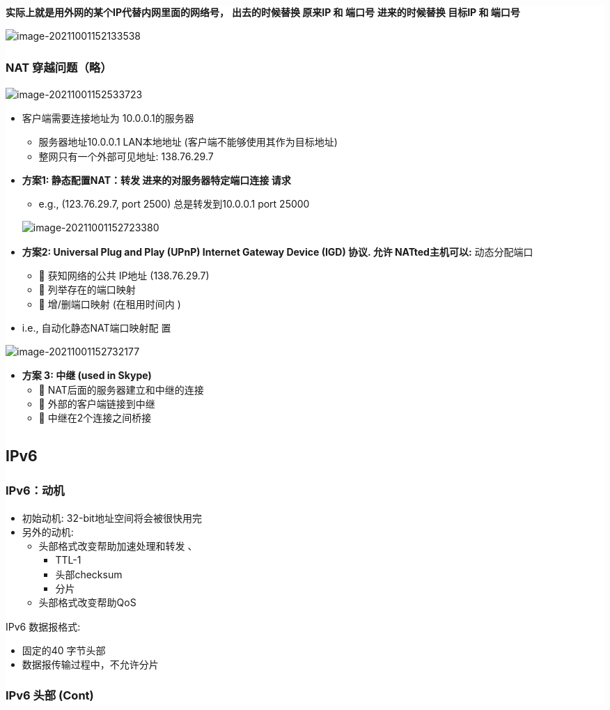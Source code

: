 **实际上就是用外网的某个IP代替内网里面的网络号，**
**出去的时候替换   原来IP 和 端口号**
**进来的时候替换    目标IP 和 端口号**

![image-20211001152133538](http://knight777.oss-cn-beijing.aliyuncs.com/img/image-20211001152133538.png)

### NAT 穿越问题（略）

![image-20211001152533723](http://knight777.oss-cn-beijing.aliyuncs.com/img/image-20211001152533723.png)

- 客户端需要连接地址为 10.0.0.1的服务器 

  - 服务器地址10.0.0.1 LAN本地地址 (客户端不能够使用其作为目标地址) 
  - 整网只有一个外部可见地址: 138.76.29.7 

- **方案1: 静态配置NAT：转发 进来的对服务器特定端口连接 请求**

  - e.g., (123.76.29.7, port 2500) 总是转发到10.0.0.1 port 25000

  ![image-20211001152723380](http://knight777.oss-cn-beijing.aliyuncs.com/img/image-20211001152723380.png)

- **方案2: Universal Plug and Play (UPnP) Internet Gateway Device (IGD) 协议. 允许 NATted主机可以:**    动态分配端口
  -  获知网络的公共 IP地址 (138.76.29.7) 
  -  列举存在的端口映射
  -   增/删端口映射 (在租用时间内 )
-  i.e., 自动化静态NAT端口映射配 置

![image-20211001152732177](http://knight777.oss-cn-beijing.aliyuncs.com/img/image-20211001152732177.png)

- **方案 3: 中继 (used in Skype)** 
  -  NAT后面的服务器建立和中继的连接 
  -  外部的客户端链接到中继 
  -  中继在2个连接之间桥接

## IPv6

### IPv6：动机

- 初始动机: 32-bit地址空间将会被很快用完 
- 另外的动机: 
  - 头部格式改变帮助加速处理和转发 、
    - TTL-1 
    - 头部checksum 
    - 分片 
  - 头部格式改变帮助QoS 

IPv6 数据报格式: 

- 固定的40 字节头部 
- 数据报传输过程中，不允许分片

### IPv6 头部 (Cont)
